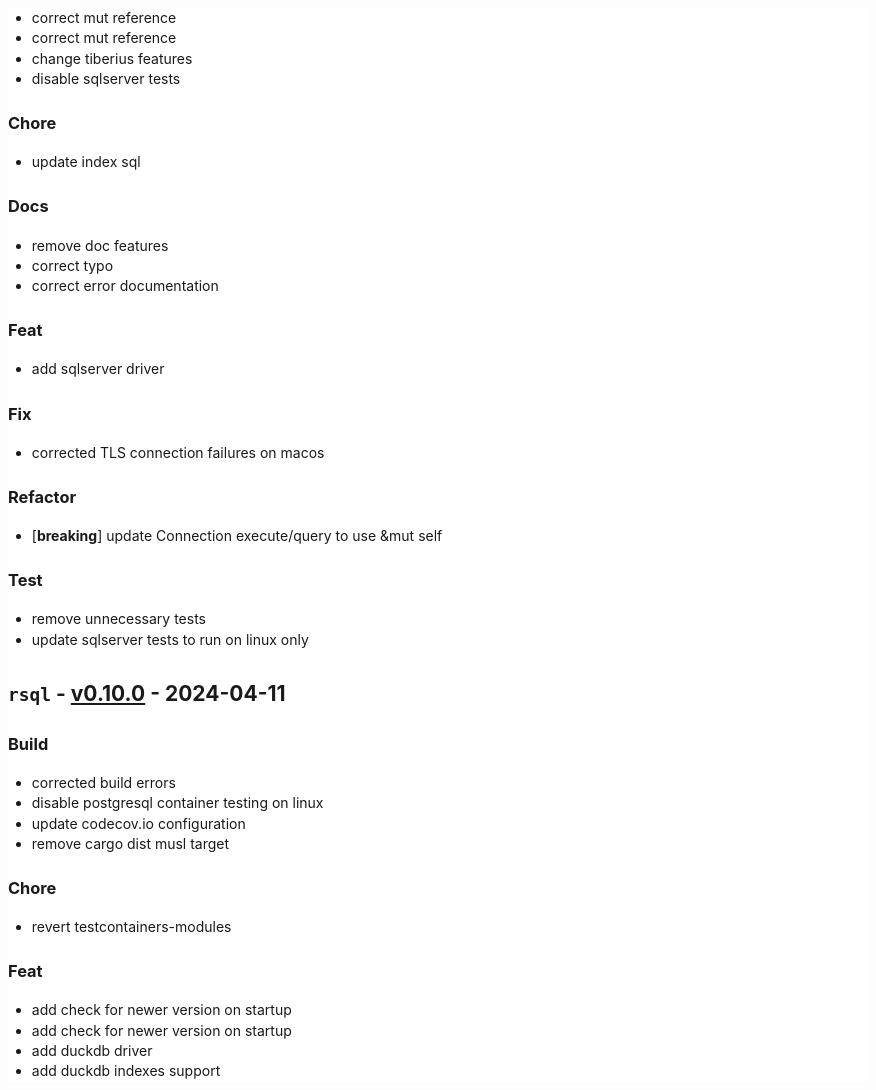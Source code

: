 - correct mut reference
- correct mut reference
- change tiberius features
- disable sqlserver tests

### Chore

- update index sql

### Docs

- remove doc features
- correct typo
- correct error documentation

### Feat

- add sqlserver driver

### Fix

- corrected TLS connection failures on macos

### Refactor

- [**breaking**] update Connection execute/query to use &mut self

### Test

- remove unnecessary tests
- update sqlserver tests to run on linux only

## `rsql` - [v0.10.0](https://github.com/theseus-rs/rsql/compare/v0.9.0...v0.10.0) - 2024-04-11

### Build

- corrected build errors
- disable postgresql container testing on linux
- update codecov.io configuration
- remove cargo dist musl target

### Chore

- revert testcontainers-modules

### Feat

- add check for newer version on startup
- add check for newer version on startup
- add duckdb driver
- add duckdb indexes support
